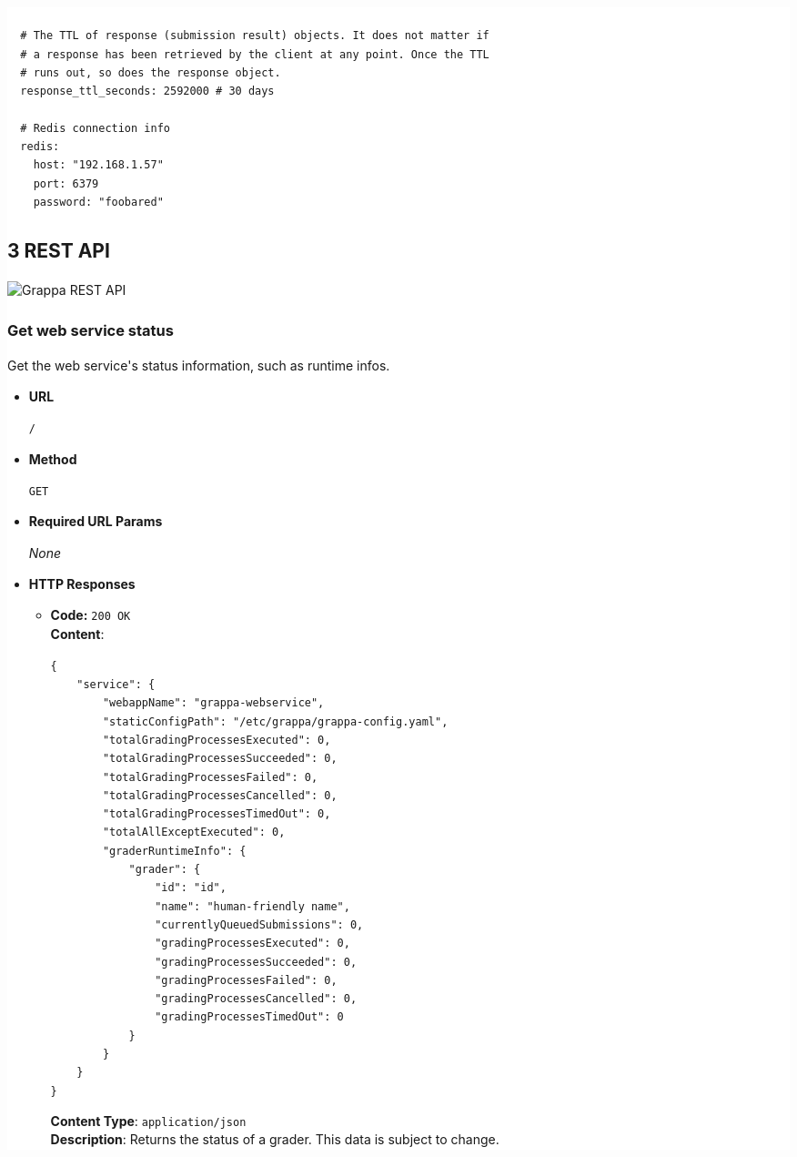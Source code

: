 ```

  # The TTL of response (submission result) objects. It does not matter if
  # a response has been retrieved by the client at any point. Once the TTL
  # runs out, so does the response object.
  response_ttl_seconds: 2592000 # 30 days

  # Redis connection info
  redis:
    host: "192.168.1.57"
    port: 6379
    password: "foobared"
```

## 3 REST API

![Grappa REST API](https://github.com/hsh-elc/grappa-webservice/raw/master/documents/concept/images/rest_interface.png "Grappa REST API")

### Get web service status

Get the web service's status information, such as runtime infos.
    
* **URL**

  `/`

* **Method**
  
  `GET`
  
* **Required URL Params**
 
  *None*

* **HTTP Responses**
  
  * **Code:** `200 OK` <br/>
    **Content**:
    ```
    {
        "service": {
            "webappName": "grappa-webservice",
            "staticConfigPath": "/etc/grappa/grappa-config.yaml",
            "totalGradingProcessesExecuted": 0,
            "totalGradingProcessesSucceeded": 0,
            "totalGradingProcessesFailed": 0,
            "totalGradingProcessesCancelled": 0,
            "totalGradingProcessesTimedOut": 0,
            "totalAllExceptExecuted": 0,
            "graderRuntimeInfo": {
                "grader": {
                    "id": "id",
                    "name": "human-friendly name",
                    "currentlyQueuedSubmissions": 0,
                    "gradingProcessesExecuted": 0,
                    "gradingProcessesSucceeded": 0,
                    "gradingProcessesFailed": 0,
                    "gradingProcessesCancelled": 0,
                    "gradingProcessesTimedOut": 0
                }
            }
        }
    }
    ```
    **Content Type**: `application/json` <br/>
    **Description**: Returns the status of a grader. This data is subject to change.    
       